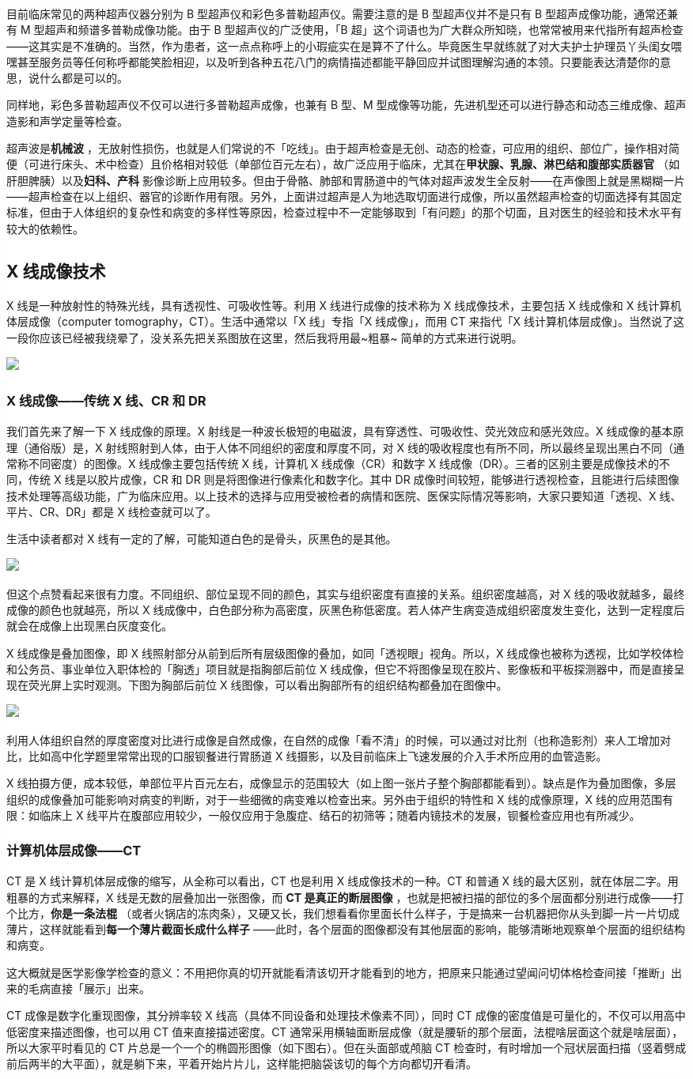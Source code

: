目前临床常见的两种超声仪器分别为 B 型超声仪和彩色多普勒超声仪。需要注意的是 B 型超声仪并不是只有 B 型超声成像功能，通常还兼有 M 型超声和频谱多普勒成像功能。由于 B 型超声仪的广泛使用，「B 超」这个词语也为广大群众所知晓，也常常被用来代指所有超声检查——这其实是不准确的。当然，作为患者，这一点点称呼上的小瑕疵实在是算不了什么。毕竟医生早就练就了对大夫护士护理员丫头闺女喂嘿甚至服务员等任何称呼都能笑脸相迎，以及听到各种五花八门的病情描述都能平静回应并试图理解沟通的本领。只要能表达清楚你的意思，说什么都是可以的。

同样地，彩色多普勒超声仪不仅可以进行多普勒超声成像，也兼有 B 型、M 型成像等功能，先进机型还可以进行静态和动态三维成像、超声造影和声学定量等检查。

超声波是**机械波** ，无放射性损伤，也就是人们常说的不「吃线」。由于超声检查是无创、动态的检查，可应用的组织、部位广，操作相对简便（可进行床头、术中检查）且价格相对较低（单部位百元左右），故广泛应用于临床，尤其在**甲状腺、乳腺、淋巴结和腹部实质器官** （如肝胆脾胰）以及**妇科、产科** 影像诊断上应用较多。但由于骨骼、肺部和胃肠道中的气体对超声波发生全反射——在声像图上就是黑糊糊一片——超声检查在以上组织、器官的诊断作用有限。另外，上面讲过超声是人为地选取切面进行成像，所以虽然超声检查的切面选择有其固定标准，但由于人体组织的复杂性和病变的多样性等原因，检查过程中不一定能够取到「有问题」的那个切面，且对医生的经验和技术水平有较大的依赖性。

## X 线成像技术

X 线是一种放射性的特殊光线，具有透视性、可吸收性等。利用 X 线进行成像的技术称为 X 线成像技术，主要包括 X 线成像和 X 线计算机体层成像（computer tomography，CT）。生活中通常以「X 线」专指「X 线成像」，而用 CT 来指代「X 线计算机体层成像」。当然说了这一段你应该已经被我绕晕了，没关系先把关系图放在这里，然后我将用最~粗暴~ 简单的方式来进行说明。

![](https://b3logfile.com/file/2021/07/solo-fetchupload-1594475665427521848-7dd1cb63.png)

### X 线成像——传统 X 线、CR 和 DR

我们首先来了解一下 X 线成像的原理。X 射线是一种波长极短的电磁波，具有穿透性、可吸收性、荧光效应和感光效应。X 线成像的基本原理（通俗版）是，X 射线照射到人体，由于人体不同组织的密度和厚度不同，对 X 线的吸收程度也有所不同，所以最终呈现出黑白不同（通常称不同密度）的图像。X 线成像主要包括传统 X 线，计算机 X 线成像（CR）和数字 X 线成像（DR）。三者的区别主要是成像技术的不同，传统 X 线是以胶片成像，CR 和 DR 则是将图像进行像素化和数字化。其中 DR 成像时间较短，能够进行透视检查，且能进行后续图像技术处理等高级功能，广为临床应用。以上技术的选择与应用受被检者的病情和医院、医保实际情况等影响，大家只要知道「透视、X 线、平片、CR、DR」都是 X 线检查就可以了。

生活中读者都对 X 线有一定的了解，可能知道白色的是骨头，灰黑色的是其他。

![](https://b3logfile.com/file/2021/07/solo-fetchupload-3100731020402358778-5d60301b.jpeg)

但这个点赞看起来很有力度。不同组织、部位呈现不同的颜色，其实与组织密度有直接的关系。组织密度越高，对 X 线的吸收就越多，最终成像的颜色也就越亮，所以 X 线成像中，白色部分称为高密度，灰黑色称低密度。若人体产生病变造成组织密度发生变化，达到一定程度后就会在成像上出现黑白灰度变化。

X 线成像是叠加图像，即 X 线照射部分从前到后所有层级图像的叠加，如同「透视眼」视角。所以，X 线成像也被称为透视，比如学校体检和公务员、事业单位入职体检的「胸透」项目就是指胸部后前位 X 线成像，但它不将图像呈现在胶片、影像板和平板探测器中，而是直接呈现在荧光屏上实时观测。下图为胸部后前位 X 线图像，可以看出胸部所有的组织结构都叠加在图像中。

![](https://b3logfile.com/file/2021/07/solo-fetchupload-393685802373516863-8691aa3c.png)

利用人体组织自然的厚度密度对比进行成像是自然成像，在自然的成像「看不清」的时候，可以通过对比剂（也称造影剂）来人工增加对比，比如高中化学题里常常出现的口服钡餐进行胃肠道 X 线摄影，以及目前临床上飞速发展的介入手术所应用的血管造影。

X 线拍摄方便，成本较低，单部位平片百元左右，成像显示的范围较大（如上图一张片子整个胸部都能看到）。缺点是作为叠加图像，多层组织的成像叠加可能影响对病变的判断，对于一些细微的病变难以检查出来。另外由于组织的特性和 X 线的成像原理，X 线的应用范围有限：如临床上 X 线平片在腹部应用较少，一般仅应用于急腹症、结石的初筛等；随着内镜技术的发展，钡餐检查应用也有所减少。

### 计算机体层成像——CT

CT 是 X 线计算机体层成像的缩写，从全称可以看出，CT 也是利用 X 线成像技术的一种。CT 和普通 X 线的最大区别，就在体层二字。用粗暴的方式来解释，X 线是无数的层叠加出一张图像，而 **CT 是真正的断层图像** ，也就是把被扫描的部位的多个层面都分别进行成像——打个比方，**你是一条法棍** （或者火锅店的冻肉条），又硬又长，我们想看看你里面长什么样子，于是搞来一台机器把你从头到脚一片一片切成薄片，这样就能看到**每一个薄片截面长成什么样子** ——此时，各个层面的图像都没有其他层面的影响，能够清晰地观察单个层面的组织结构和病变。

这大概就是医学影像学检查的意义：不用把你真的切开就能看清该切开才能看到的地方，把原来只能通过望闻问切体格检查间接「推断」出来的毛病直接「展示」出来。

CT 成像是数字化重现图像，其分辨率较 X 线高（具体不同设备和处理技术像素不同），同时 CT 成像的密度值是可量化的，不仅可以用高中低密度来描述图像，也可以用 CT 值来直接描述密度。CT 通常采用横轴面断层成像（就是腰斩的那个层面，法棍啥层面这个就是啥层面），所以大家平时看见的 CT 片总是一个一个的椭圆形图像（如下图右）。但在头面部或颅脑 CT 检查时，有时增加一个冠状层面扫描（竖着劈成前后两半的大平面），就是躺下来，平着开始片片儿，这样能把脑袋该切的每个方向都切开看清。
